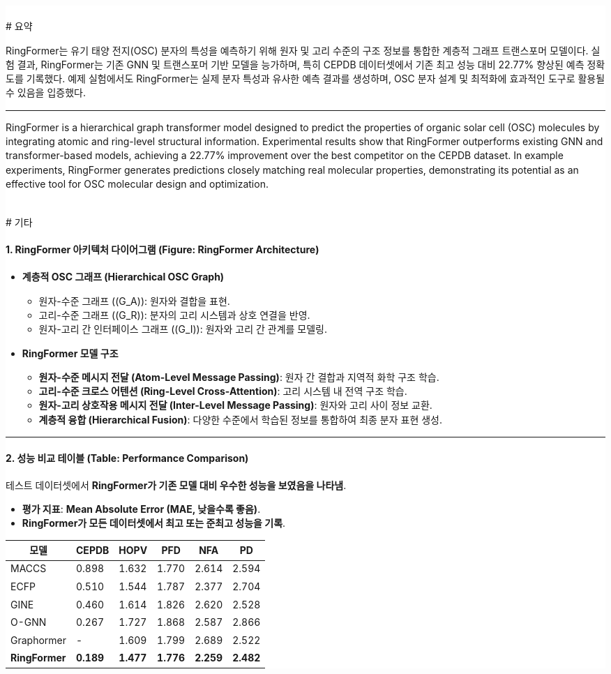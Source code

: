
<br/>  
# 요약   


RingFormer는 유기 태양 전지(OSC) 분자의 특성을 예측하기 위해 원자 및 고리 수준의 구조 정보를 통합한 계층적 그래프 트랜스포머 모델이다. 실험 결과, RingFormer는 기존 GNN 및 트랜스포머 기반 모델을 능가하며, 특히 CEPDB 데이터셋에서 기존 최고 성능 대비 22.77% 향상된 예측 정확도를 기록했다. 예제 실험에서도 RingFormer는 실제 분자 특성과 유사한 예측 결과를 생성하며, OSC 분자 설계 및 최적화에 효과적인 도구로 활용될 수 있음을 입증했다.  

---


RingFormer is a hierarchical graph transformer model designed to predict the properties of organic solar cell (OSC) molecules by integrating atomic and ring-level structural information. Experimental results show that RingFormer outperforms existing GNN and transformer-based models, achieving a 22.77% improvement over the best competitor on the CEPDB dataset. In example experiments, RingFormer generates predictions closely matching real molecular properties, demonstrating its potential as an effective tool for OSC molecular design and optimization.


<br/>  
# 기타  



#### **1. RingFormer 아키텍처 다이어그램 (Figure: RingFormer Architecture)**
- **계층적 OSC 그래프 (Hierarchical OSC Graph)**  
  - 원자-수준 그래프 (\(G_A\)): 원자와 결합을 표현.  
  - 고리-수준 그래프 (\(G_R\)): 분자의 고리 시스템과 상호 연결을 반영.  
  - 원자-고리 간 인터페이스 그래프 (\(G_I\)): 원자와 고리 간 관계를 모델링.  

- **RingFormer 모델 구조**  
  - **원자-수준 메시지 전달 (Atom-Level Message Passing)**: 원자 간 결합과 지역적 화학 구조 학습.  
  - **고리-수준 크로스 어텐션 (Ring-Level Cross-Attention)**: 고리 시스템 내 전역 구조 학습.  
  - **원자-고리 상호작용 메시지 전달 (Inter-Level Message Passing)**: 원자와 고리 사이 정보 교환.  
  - **계층적 융합 (Hierarchical Fusion)**: 다양한 수준에서 학습된 정보를 통합하여 최종 분자 표현 생성.  

---

#### **2. 성능 비교 테이블 (Table: Performance Comparison)**
테스트 데이터셋에서 **RingFormer가 기존 모델 대비 우수한 성능을 보였음을 나타냄**.  
- **평가 지표**: **Mean Absolute Error (MAE, 낮을수록 좋음)**.  
- **RingFormer가 모든 데이터셋에서 최고 또는 준최고 성능을 기록**.

| **모델**       | **CEPDB** | **HOPV** | **PFD** | **NFA** | **PD**  |
|---------------|---------|--------|-------|-------|-------|
| MACCS        | 0.898   | 1.632  | 1.770 | 2.614 | 2.594 |
| ECFP         | 0.510   | 1.544  | 1.787 | 2.377 | 2.704 |
| GINE         | 0.460   | 1.614  | 1.826 | 2.620 | 2.528 |
| O-GNN        | 0.267   | 1.727  | 1.868 | 2.587 | 2.866 |
| Graphormer   | -       | 1.609  | 1.799 | 2.689 | 2.522 |
| **RingFormer** | **0.189** | **1.477** | **1.776** | **2.259** | **2.482** |
